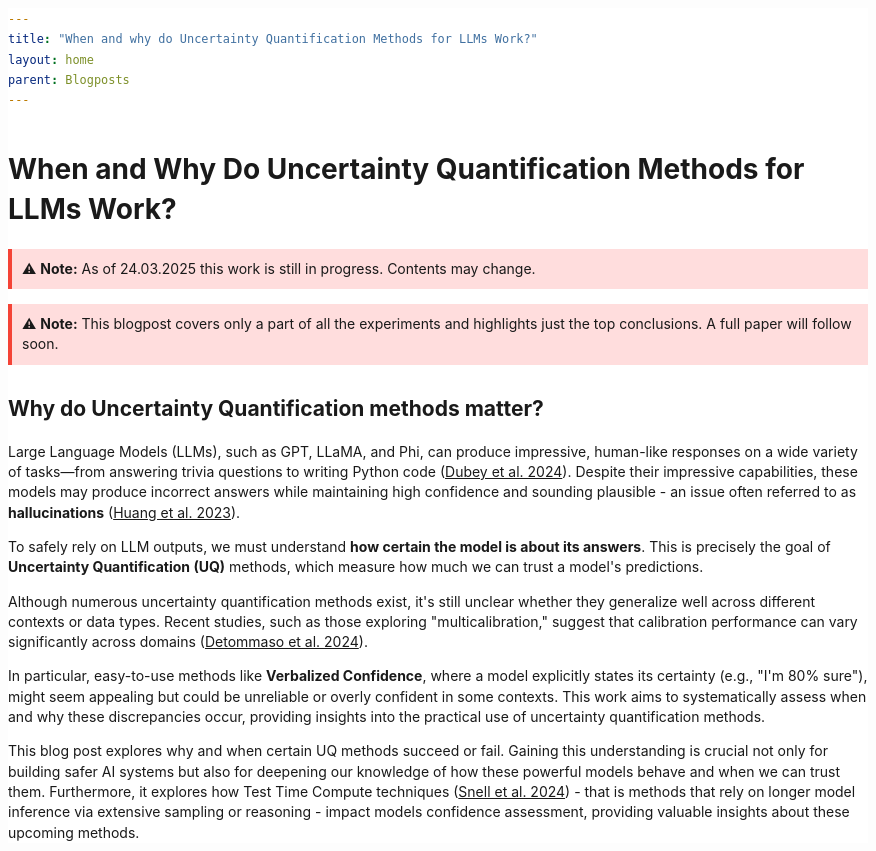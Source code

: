 ```yaml
---
title: "When and why do Uncertainty Quantification Methods for LLMs Work?"
layout: home
parent: Blogposts
---
```


# When and Why Do Uncertainty Quantification Methods for LLMs Work?

<div style="background-color:#ffdddd; border-left:4px solid #f44336; padding:10px; margin-bottom:15px;">
⚠️ <strong>Note:</strong> As of 24.03.2025 this work is still in progress. Contents may change.
</div>

<div style="background-color:#ffdddd; border-left:4px solid #f44336; padding:10px; margin-bottom:15px;">
⚠️ <strong>Note:</strong> This blogpost covers only a part of all the experiments and highlights just the top conclusions. A full paper will follow soon.
</div>

## Why do Uncertainty Quantification methods matter?

Large Language Models (LLMs), such as GPT, LLaMA, and Phi, can produce impressive, human-like responses on a wide variety of tasks—from answering trivia questions to writing Python code ([Dubey et al. 2024]). Despite their impressive capabilities, these models may produce incorrect answers while maintaining high confidence and sounding plausible - an issue often referred to as **hallucinations** ([Huang et al. 2023]).

To safely rely on LLM outputs, we must understand **how certain the model is about its answers**. This is precisely the goal of **Uncertainty Quantification (UQ)** methods, which measure how much we can trust a model's predictions.

Although numerous uncertainty quantification methods exist, it's still unclear whether they generalize well across different contexts or data types. Recent studies, such as those exploring "multicalibration," suggest that calibration performance can vary significantly across domains ([Detommaso et al. 2024]).

In particular, easy-to-use methods like **Verbalized Confidence**, where a model explicitly states its certainty (e.g., "I'm 80% sure"), might seem appealing but could be unreliable or overly confident in some contexts. This work aims to systematically assess when and why these discrepancies occur, providing insights into the practical use of uncertainty quantification methods.

This blog post explores why and when certain UQ methods succeed or fail. Gaining this understanding is crucial not only for building safer AI systems but also for deepening our knowledge of how these powerful models behave and when we can trust them.
Furthermore, it explores how Test Time Compute techniques ([Snell et al. 2024]) - that is methods that rely on longer model inference via extensive sampling or reasoning - impact models confidence assessment, providing valuable insights about these upcoming methods.

<figure style="text-align: center; margin-bottom: 20px; margin-top: 4em">

[Dubey et al. 2024]: https://arxiv.org/abs/2407.21783
[Huang et al. 2023]: https://arxiv.org/abs/2311.05232
[Guo et al. 2017]: https://arxiv.org/abs/1706.04599
[Dhuliawala et al. 2022]: https://aclanthology.org/2022.findings-acl.133/
[Farquhar et al. 2024]: https://www.nature.com/articles/s41586-024-07421-0
[Detommaso et al. 2024]: https://arxiv.org/abs/2404.04689
[Xiong et al. 2024]: https://arxiv.org/abs/2306.13063
[Yang et al. 2024]: https://arxiv.org/abs/2412.14737
[Pawitan et al. 2024]: https://arxiv.org/abs/2412.15296
[Jurayj et al. 2025]: https://arxiv.org/abs/2502.13962
[Ni et al. 2024]: https://arxiv.org/abs/2408.09773
[Wei et al. 2024]: https://arxiv.org/abs/2411.04368
[Zhang et al. 2024]: https://arxiv.org/abs/2404.02655
[Kadavath et al. 2022]: https://arxiv.org/abs/2207.05221
[Tian et al. 2023]: https://arxiv.org/abs/2305.14975
[Joshi et al. 2017]: https://arxiv.org/abs/1705.03551
[Hendrycks et al. 2021]: https://arxiv.org/abs/2009.03300
[Snell et al. 2024]: https://arxiv.org/abs/2408.03314
[Muennighoff et al. 2025]: https://arxiv.org/abs/2501.19393